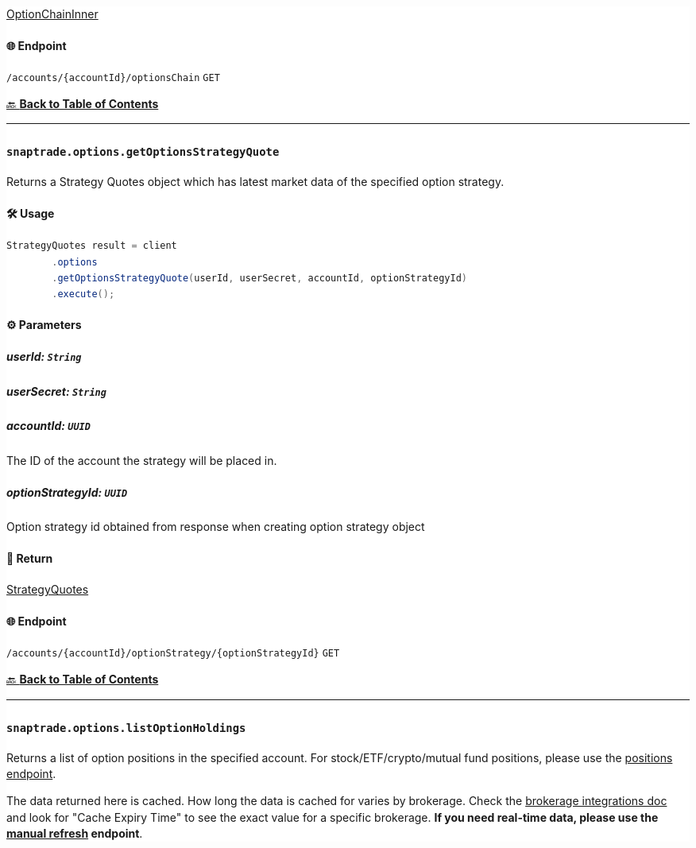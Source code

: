 [OptionChainInner](./src/main/java/com/konfigthis/client/model/OptionChainInner.java)

#### 🌐 Endpoint

`/accounts/{accountId}/optionsChain` `GET`

[🔙 **Back to Table of Contents**](#table-of-contents)

---


### `snaptrade.options.getOptionsStrategyQuote`

Returns a Strategy Quotes object which has latest market data of the specified option strategy.


#### 🛠️ Usage

```java
StrategyQuotes result = client
        .options
        .getOptionsStrategyQuote(userId, userSecret, accountId, optionStrategyId)
        .execute();
```

#### ⚙️ Parameters

##### userId: `String`

##### userSecret: `String`

##### accountId: `UUID`

The ID of the account the strategy will be placed in.

##### optionStrategyId: `UUID`

Option strategy id obtained from response when creating option strategy object

#### 🔄 Return

[StrategyQuotes](./src/main/java/com/konfigthis/client/model/StrategyQuotes.java)

#### 🌐 Endpoint

`/accounts/{accountId}/optionStrategy/{optionStrategyId}` `GET`

[🔙 **Back to Table of Contents**](#table-of-contents)

---


### `snaptrade.options.listOptionHoldings`

Returns a list of option positions in the specified account. For stock/ETF/crypto/mutual fund positions, please use the [positions endpoint](/reference/Account%20Information/AccountInformation_getUserAccountPositions).

The data returned here is cached. How long the data is cached for varies by brokerage. Check the [brokerage integrations doc](https://snaptrade.notion.site/66793431ad0b416489eaabaf248d0afb?v=d16c4c97b8d5438bbb2d8581ac53b11e) and look for "Cache Expiry Time" to see the exact value for a specific brokerage. **If you need real-time data, please use the [manual refresh](/reference/Connections/Connections_refreshBrokerageAuthorization) endpoint**.
